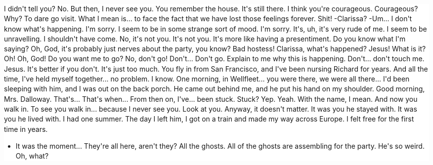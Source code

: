 I didn't tell you?
No.
But then, I never see you.
You remember the house.
It's still there.
I think you're courageous.
Courageous? Why?
To dare go visit.
What I mean is... to face the fact that we have lost those feelings forever.
Shit!
-Clarissa?
-Um...
I don't know what's happening.
I'm sorry.
I seem to be in some strange sort of mood.
I'm sorry. It's, uh, it's very rude of me.
I seem to be unravelling.
I shouldn't have come.
No, it's not you. It's not you.
It's more like having a presentiment.
Do you know what I'm saying?
Oh, God, it's probably just nerves about the party, you know?
Bad hostess!
Clarissa, what's happened?
Jesus!
What is it?
Oh! Oh, God!
Do you want me to go?
No, don't go! Don't...
Don't go.
Explain to me why this is happening.
Don't... don't touch me. Jesus.
It's better if you don't.
It's just too much.
You fly in from San Francisco, and I've been nursing Richard for years.
And all the time,
I've held myself together... no problem.
I know.
One morning, in Wellfleet... you were there, we were all there...
I'd been sleeping with him, and I was out on the back porch.
He came out behind me, and he put his hand on my shoulder.
Good morning, Mrs. Dalloway.
That's...
That's when...
From then on, I've... been stuck.
Stuck?
Yep.
Yeah.
With the name, I mean.
And now you walk in.
To see you walk in... because I never see you. Look at you.
Anyway, it doesn't matter.
It was you he stayed with.
It was you he lived with.
I had one summer.
The day I left him,
I got on a train and made my way across Europe.
I felt free for the first time in years.
- It was the moment...
They're all here, aren't they?
All the ghosts.
All of the ghosts are assembling for the party.
He's so weird.
Oh, what?